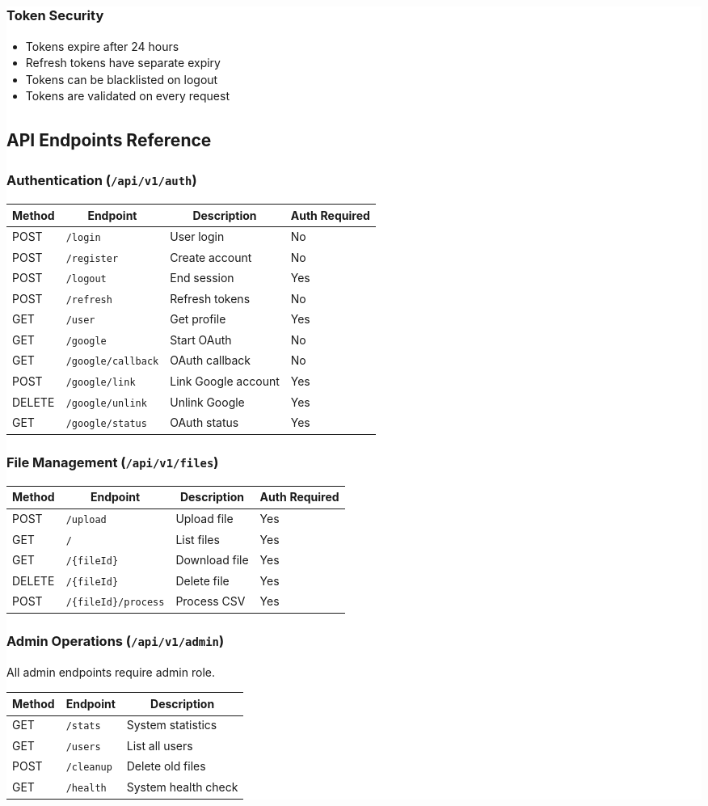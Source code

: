 ### Token Security

- Tokens expire after 24 hours
- Refresh tokens have separate expiry
- Tokens can be blacklisted on logout
- Tokens are validated on every request

## API Endpoints Reference

### Authentication (`/api/v1/auth`)

| Method | Endpoint | Description | Auth Required |
|--------|----------|-------------|---------------|
| POST | `/login` | User login | No |
| POST | `/register` | Create account | No |
| POST | `/logout` | End session | Yes |
| POST | `/refresh` | Refresh tokens | No |
| GET | `/user` | Get profile | Yes |
| GET | `/google` | Start OAuth | No |
| GET | `/google/callback` | OAuth callback | No |
| POST | `/google/link` | Link Google account | Yes |
| DELETE | `/google/unlink` | Unlink Google | Yes |
| GET | `/google/status` | OAuth status | Yes |

### File Management (`/api/v1/files`)

| Method | Endpoint | Description | Auth Required |
|--------|----------|-------------|---------------|
| POST | `/upload` | Upload file | Yes |
| GET | `/` | List files | Yes |
| GET | `/{fileId}` | Download file | Yes |
| DELETE | `/{fileId}` | Delete file | Yes |
| POST | `/{fileId}/process` | Process CSV | Yes |

### Admin Operations (`/api/v1/admin`)

All admin endpoints require admin role.

| Method | Endpoint | Description |
|--------|----------|-------------|
| GET | `/stats` | System statistics |
| GET | `/users` | List all users |
| POST | `/cleanup` | Delete old files |
| GET | `/health` | System health check |
